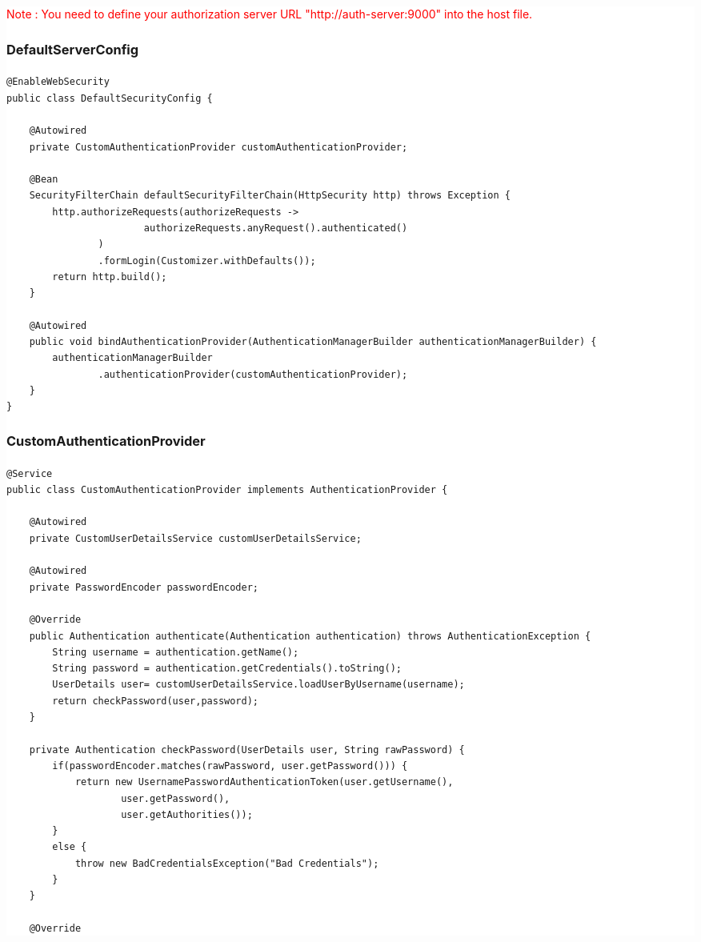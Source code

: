 <span style="color:red"> 
Note : 
You need to define your authorization server URL "http://auth-server:9000" into the host file.
</span>

### DefaultServerConfig
```
@EnableWebSecurity
public class DefaultSecurityConfig {

    @Autowired
    private CustomAuthenticationProvider customAuthenticationProvider;

    @Bean
    SecurityFilterChain defaultSecurityFilterChain(HttpSecurity http) throws Exception {
        http.authorizeRequests(authorizeRequests ->
                        authorizeRequests.anyRequest().authenticated()
                )
                .formLogin(Customizer.withDefaults());
        return http.build();
    }

    @Autowired
    public void bindAuthenticationProvider(AuthenticationManagerBuilder authenticationManagerBuilder) {
        authenticationManagerBuilder
                .authenticationProvider(customAuthenticationProvider);
    }
}
```

### CustomAuthenticationProvider

```
@Service
public class CustomAuthenticationProvider implements AuthenticationProvider {

    @Autowired
    private CustomUserDetailsService customUserDetailsService;

    @Autowired
    private PasswordEncoder passwordEncoder;

    @Override
    public Authentication authenticate(Authentication authentication) throws AuthenticationException {
        String username = authentication.getName();
        String password = authentication.getCredentials().toString();
        UserDetails user= customUserDetailsService.loadUserByUsername(username);
        return checkPassword(user,password);
    }

    private Authentication checkPassword(UserDetails user, String rawPassword) {
        if(passwordEncoder.matches(rawPassword, user.getPassword())) {
            return new UsernamePasswordAuthenticationToken(user.getUsername(),
                    user.getPassword(),
                    user.getAuthorities());
        }
        else {
            throw new BadCredentialsException("Bad Credentials");
        }
    }

    @Override
```